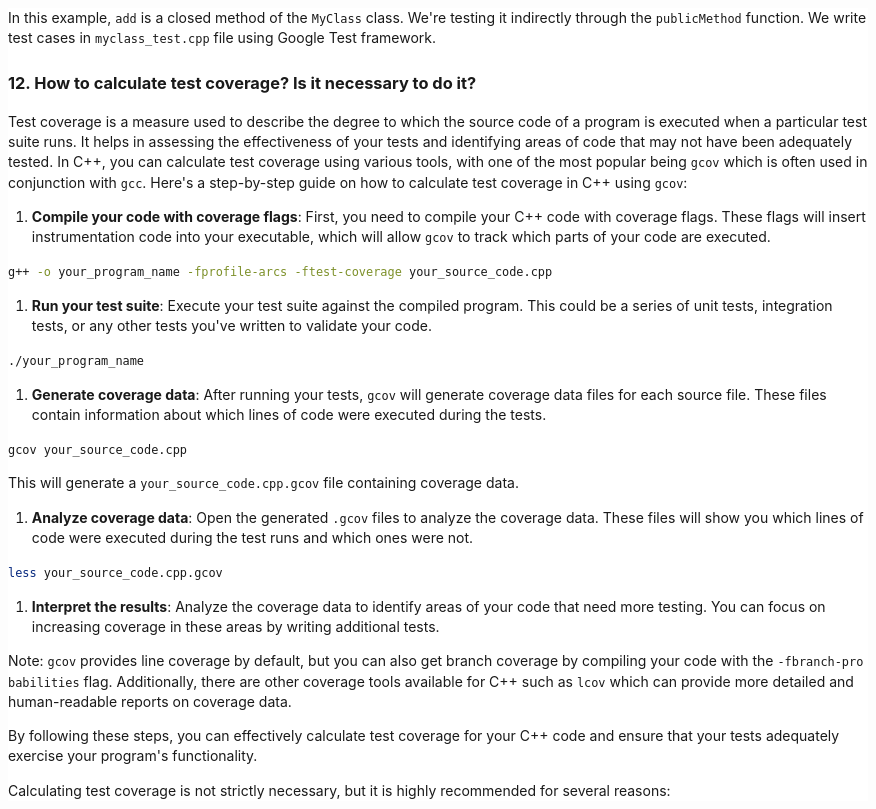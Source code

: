 In this example, `add` is a closed method of the `MyClass` class. We're testing it indirectly through the `publicMethod` function. We write test cases in `myclass_test.cpp` file using Google Test framework.

### 12. How to calculate test coverage? Is it necessary to do it?

Test coverage is a measure used to describe the degree to which the source code of a program is executed when a particular test suite runs. It helps in assessing the effectiveness of your tests and identifying areas of code that may not have been adequately tested. In C++, you can calculate test coverage using various tools, with one of the most popular being `gcov` which is often used in conjunction with `gcc`. Here's a step-by-step guide on how to calculate test coverage in C++ using `gcov`:

1. **Compile your code with coverage flags**: First, you need to compile your C++ code with coverage flags. These flags will insert instrumentation code into your executable, which will allow `gcov` to track which parts of your code are executed.

```bash
g++ -o your_program_name -fprofile-arcs -ftest-coverage your_source_code.cpp
```

1. **Run your test suite**: Execute your test suite against the compiled program. This could be a series of unit tests, integration tests, or any other tests you've written to validate your code.

```bash
./your_program_name
```

1. **Generate coverage data**: After running your tests, `gcov` will generate coverage data files for each source file. These files contain information about which lines of code were executed during the tests.

```bash
gcov your_source_code.cpp
```

This will generate a `your_source_code.cpp.gcov` file containing coverage data.

1. **Analyze coverage data**: Open the generated `.gcov` files to analyze the coverage data. These files will show you which lines of code were executed during the test runs and which ones were not.

```bash
less your_source_code.cpp.gcov
```

1. **Interpret the results**: Analyze the coverage data to identify areas of your code that need more testing. You can focus on increasing coverage in these areas by writing additional tests.

Note: `gcov` provides line coverage by default, but you can also get branch coverage by compiling your code with the `-fbranch-probabilities` flag. Additionally, there are other coverage tools available for C++ such as `lcov` which can provide more detailed and human-readable reports on coverage data.

By following these steps, you can effectively calculate test coverage for your C++ code and ensure that your tests adequately exercise your program's functionality.

Calculating test coverage is not strictly necessary, but it is highly recommended for several reasons:
